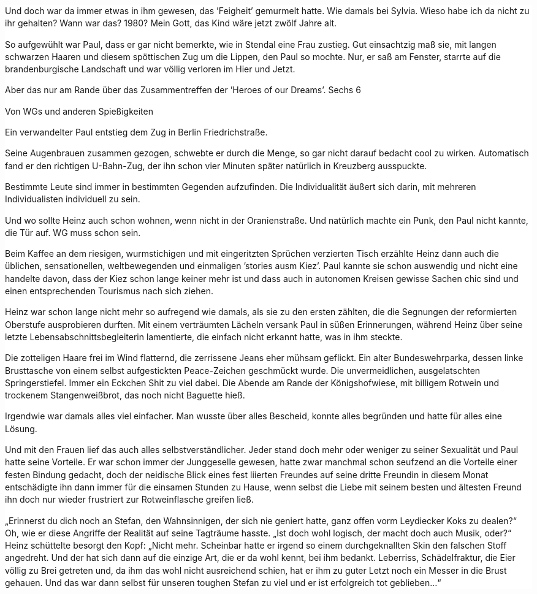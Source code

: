 Und doch war da immer etwas in ihm gewesen, das ’Feigheit’ gemurmelt hatte. Wie damals bei Sylvia.
Wieso habe ich da nicht zu ihr gehalten? Wann war das? 1980? Mein Gott, das Kind wäre jetzt zwölf Jahre alt.

So aufgewühlt war Paul, dass er gar nicht bemerkte, wie in Stendal eine Frau zustieg. Gut einsachtzig maß sie, mit langen schwarzen Haaren und diesem spöttischen Zug um die Lippen, den Paul so mochte. Nur, er saß am Fenster, starrte auf die brandenburgische Landschaft und war völlig verloren im Hier und Jetzt.

Aber das nur am Rande über das Zusammentreffen der ’Heroes of our Dreams’.
Sechs	6

Von WGs und anderen Spießigkeiten


Ein verwandelter Paul entstieg dem Zug in Berlin Friedrichstraße.

Seine Augenbrauen zusammen gezogen, schwebte er durch die Menge, so gar nicht darauf bedacht cool zu wirken.
Automatisch fand er den richtigen U-Bahn-Zug, der ihn schon vier Minuten später natürlich in Kreuzberg ausspuckte.

Bestimmte Leute sind immer in bestimmten Gegenden aufzufinden.
Die Individualität äußert sich darin, mit mehreren Individualisten individuell zu sein.

Und wo sollte Heinz auch schon wohnen, wenn nicht in der Oranienstraße.
Und natürlich machte ein Punk, den Paul nicht kannte, die Tür auf.
WG muss schon sein.

Beim Kaffee an dem riesigen, wurmstichigen und mit eingeritzten Sprüchen verzierten Tisch erzählte Heinz dann auch die üblichen, sensationellen, weltbewegenden und einmaligen ’stories ausm Kiez’. Paul kannte sie schon auswendig und nicht eine handelte davon, dass der Kiez schon lange keiner mehr ist und dass auch in autonomen Kreisen gewisse Sachen chic sind und einen entsprechenden Tourismus nach sich ziehen.

Heinz war schon lange nicht mehr so aufregend wie damals, als sie zu den ersten zählten, die die Segnungen der reformierten Oberstufe ausprobieren durften.
Mit einem verträumten Lächeln versank Paul in süßen Erinnerungen, während Heinz über seine letzte Lebensabschnittsbegleiterin lamentierte, die einfach nicht erkannt hatte, was in ihm steckte.

Die zotteligen Haare frei im Wind flatternd, die zerrissene Jeans eher mühsam geflickt. Ein alter Bundeswehrparka, dessen linke Brusttasche von einem selbst aufgestickten Peace-Zeichen geschmückt wurde. Die unvermeidlichen, ausgelatschten Springerstiefel. Immer ein Eckchen Shit zu viel dabei. Die Abende am Rande der Königshofwiese, mit billigem Rotwein und trockenem Stangenweißbrot, das noch nicht Baguette hieß.

Irgendwie war damals alles viel einfacher.
Man wusste über alles Bescheid, konnte alles begründen und hatte für alles eine Lösung.

Und mit den Frauen lief das auch alles selbstverständlicher. Jeder stand doch mehr oder weniger zu seiner Sexualität und Paul hatte seine Vorteile. Er war schon immer der Junggeselle gewesen, hatte zwar manchmal schon seufzend an die Vorteile einer festen Bindung gedacht, doch der neidische Blick eines fest liierten Freundes auf seine dritte Freundin in diesem Monat entschädigte ihn dann immer für die einsamen Stunden zu Hause, wenn selbst die Liebe mit seinem besten und ältesten Freund ihn doch nur wieder frustriert zur Rotweinflasche greifen ließ.

„Erinnerst du dich noch an Stefan, den Wahnsinnigen, der sich nie geniert hatte, ganz offen vorm Leydiecker Koks zu dealen?“
Oh, wie er diese Angriffe der Realität auf seine Tagträume hasste.
„Ist doch wohl logisch, der macht doch auch Musik, oder?“
Heinz schüttelte besorgt den Kopf: „Nicht mehr.	
Scheinbar hatte er irgend so einem durchgeknallten Skin den falschen Stoff angedreht. Und der hat sich dann auf die einzige Art, die er da wohl kennt, bei ihm bedankt. Leberriss, Schädelfraktur, die Eier völlig zu Brei getreten und, da ihm das wohl nicht ausreichend schien, hat er ihm zu guter Letzt noch ein Messer in die Brust gehauen.
Und das war dann selbst für unseren toughen Stefan zu viel und er ist erfolgreich tot geblieben…“
